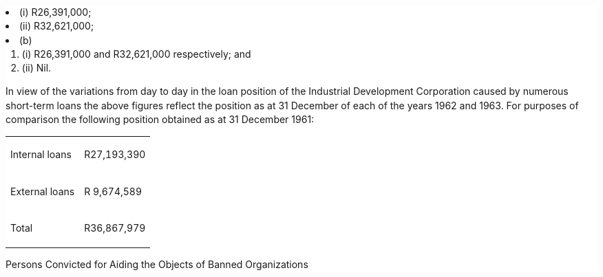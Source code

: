 <li>(i) R26,391,000;</li>

<li>(ii) R32,621,000;</li>

</ol>

</li>

<li>(b)

<ol>

<li>(i) R26,391,000 and R32,621,000 respectively; and</li>

<li>(ii) Nil.</li>

</ol>

</li>

</ol>

</answer>

<p>In view of the variations from day to day in the loan position of the Industrial Development Corporation caused by numerous short-term loans the above figures reflect the position as at 31 December of each of the years 1962 and 1963. For purposes of comparison the following position obtained as at 31 December 1961:</p>

<table>

<tr>

<td><p>Internal loans</p></td>

<td><p>R27,193,390</p></td>

</tr>

<tr>

<td><p>External loans</p></td>

<td><p>R 9,674,589</p></td>

</tr>

<tr>

<td><p>Total</p></td>

<td><p>R36,867,979</p></td>

</tr>

</table>

</writtenStatements>

<writtenStatements>

<heading><span class="col_19-20" refersTo="page_0024"/>Persons Convicted for Aiding the Objects of Banned Organizations</heading>

<question by="#plewman" to="#minister_of_justice">
